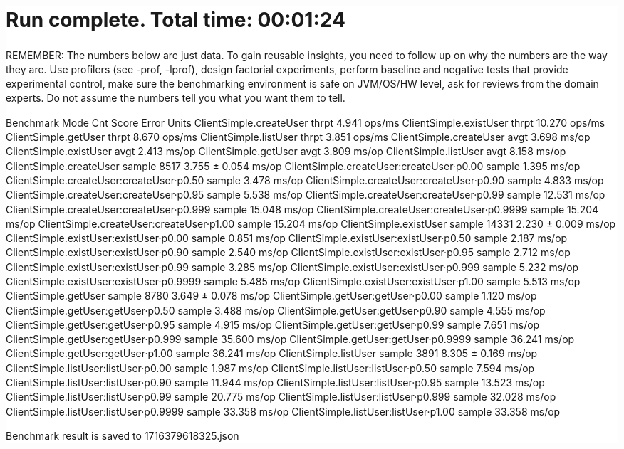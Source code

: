# Run complete. Total time: 00:01:24

REMEMBER: The numbers below are just data. To gain reusable insights, you need to follow up on
why the numbers are the way they are. Use profilers (see -prof, -lprof), design factorial
experiments, perform baseline and negative tests that provide experimental control, make sure
the benchmarking environment is safe on JVM/OS/HW level, ask for reviews from the domain experts.
Do not assume the numbers tell you what you want them to tell.

Benchmark                                     Mode    Cnt   Score   Error   Units
ClientSimple.createUser                      thrpt          4.941          ops/ms
ClientSimple.existUser                       thrpt         10.270          ops/ms
ClientSimple.getUser                         thrpt          8.670          ops/ms
ClientSimple.listUser                        thrpt          3.851          ops/ms
ClientSimple.createUser                       avgt          3.698           ms/op
ClientSimple.existUser                        avgt          2.413           ms/op
ClientSimple.getUser                          avgt          3.809           ms/op
ClientSimple.listUser                         avgt          8.158           ms/op
ClientSimple.createUser                     sample   8517   3.755 ± 0.054   ms/op
ClientSimple.createUser:createUser·p0.00    sample          1.395           ms/op
ClientSimple.createUser:createUser·p0.50    sample          3.478           ms/op
ClientSimple.createUser:createUser·p0.90    sample          4.833           ms/op
ClientSimple.createUser:createUser·p0.95    sample          5.538           ms/op
ClientSimple.createUser:createUser·p0.99    sample         12.531           ms/op
ClientSimple.createUser:createUser·p0.999   sample         15.048           ms/op
ClientSimple.createUser:createUser·p0.9999  sample         15.204           ms/op
ClientSimple.createUser:createUser·p1.00    sample         15.204           ms/op
ClientSimple.existUser                      sample  14331   2.230 ± 0.009   ms/op
ClientSimple.existUser:existUser·p0.00      sample          0.851           ms/op
ClientSimple.existUser:existUser·p0.50      sample          2.187           ms/op
ClientSimple.existUser:existUser·p0.90      sample          2.540           ms/op
ClientSimple.existUser:existUser·p0.95      sample          2.712           ms/op
ClientSimple.existUser:existUser·p0.99      sample          3.285           ms/op
ClientSimple.existUser:existUser·p0.999     sample          5.232           ms/op
ClientSimple.existUser:existUser·p0.9999    sample          5.485           ms/op
ClientSimple.existUser:existUser·p1.00      sample          5.513           ms/op
ClientSimple.getUser                        sample   8780   3.649 ± 0.078   ms/op
ClientSimple.getUser:getUser·p0.00          sample          1.120           ms/op
ClientSimple.getUser:getUser·p0.50          sample          3.488           ms/op
ClientSimple.getUser:getUser·p0.90          sample          4.555           ms/op
ClientSimple.getUser:getUser·p0.95          sample          4.915           ms/op
ClientSimple.getUser:getUser·p0.99          sample          7.651           ms/op
ClientSimple.getUser:getUser·p0.999         sample         35.600           ms/op
ClientSimple.getUser:getUser·p0.9999        sample         36.241           ms/op
ClientSimple.getUser:getUser·p1.00          sample         36.241           ms/op
ClientSimple.listUser                       sample   3891   8.305 ± 0.169   ms/op
ClientSimple.listUser:listUser·p0.00        sample          1.987           ms/op
ClientSimple.listUser:listUser·p0.50        sample          7.594           ms/op
ClientSimple.listUser:listUser·p0.90        sample         11.944           ms/op
ClientSimple.listUser:listUser·p0.95        sample         13.523           ms/op
ClientSimple.listUser:listUser·p0.99        sample         20.775           ms/op
ClientSimple.listUser:listUser·p0.999       sample         32.028           ms/op
ClientSimple.listUser:listUser·p0.9999      sample         33.358           ms/op
ClientSimple.listUser:listUser·p1.00        sample         33.358           ms/op

Benchmark result is saved to 1716379618325.json
